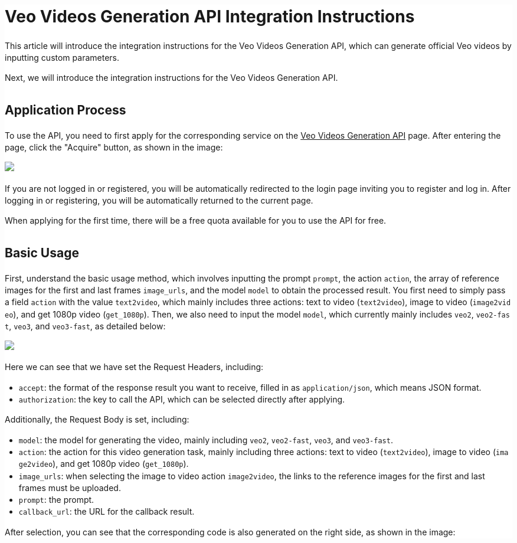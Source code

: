 # Veo Videos Generation API Integration Instructions

This article will introduce the integration instructions for the Veo Videos Generation API, which can generate official Veo videos by inputting custom parameters.

Next, we will introduce the integration instructions for the Veo Videos Generation API.

## Application Process

To use the API, you need to first apply for the corresponding service on the [Veo Videos Generation API](https://platform.acedata.cloud/documents/63e01dc3-eb21-499e-8049-3025c460058f) page. After entering the page, click the "Acquire" button, as shown in the image:

![](https://cdn.acedata.cloud/q6ytrc.png)

If you are not logged in or registered, you will be automatically redirected to the login page inviting you to register and log in. After logging in or registering, you will be automatically returned to the current page.

When applying for the first time, there will be a free quota available for you to use the API for free.

## Basic Usage

First, understand the basic usage method, which involves inputting the prompt `prompt`, the action `action`, the array of reference images for the first and last frames `image_urls`, and the model `model` to obtain the processed result. You first need to simply pass a field `action` with the value `text2video`, which mainly includes three actions: text to video (`text2video`), image to video (`image2video`), and get 1080p video (`get_1080p`). Then, we also need to input the model `model`, which currently mainly includes `veo2`, `veo2-fast`, `veo3`, and `veo3-fast`, as detailed below:

<p><img src="https://cdn.acedata.cloud/vv5pe8.png" width="500" class="m-auto"></p>

Here we can see that we have set the Request Headers, including:

- `accept`: the format of the response result you want to receive, filled in as `application/json`, which means JSON format.
- `authorization`: the key to call the API, which can be selected directly after applying.

Additionally, the Request Body is set, including:

- `model`: the model for generating the video, mainly including `veo2`, `veo2-fast`, `veo3`, and `veo3-fast`.
- `action`: the action for this video generation task, mainly including three actions: text to video (`text2video`), image to video (`image2video`), and get 1080p video (`get_1080p`).
- `image_urls`: when selecting the image to video action `image2video`, the links to the reference images for the first and last frames must be uploaded.
- `prompt`: the prompt.
- `callback_url`: the URL for the callback result.

After selection, you can see that the corresponding code is also generated on the right side, as shown in the image:
